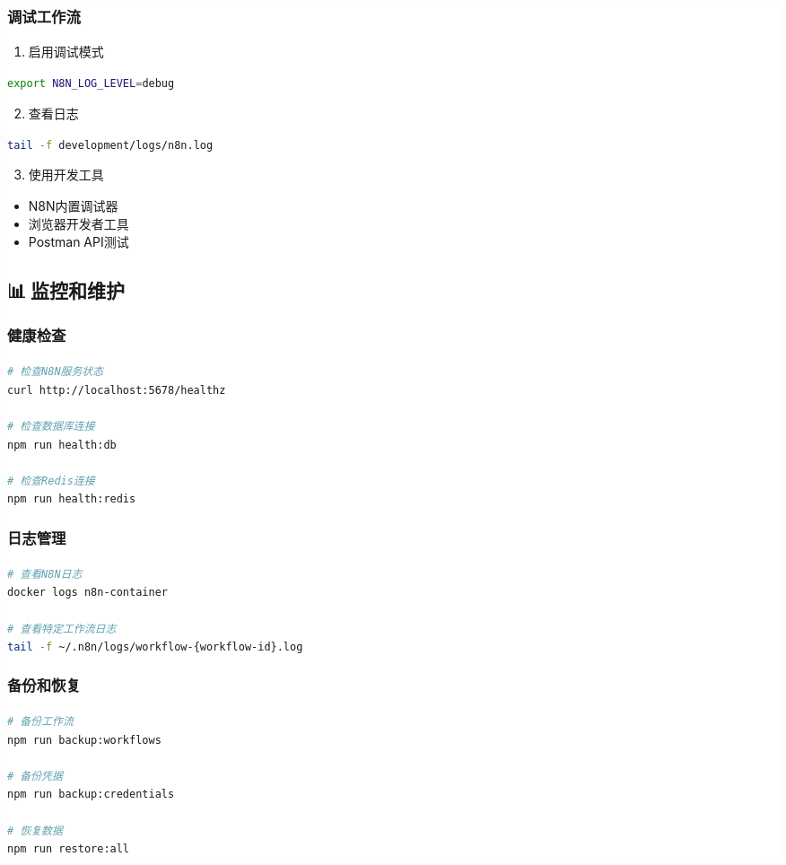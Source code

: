 ### 调试工作流

1. 启用调试模式
```bash
export N8N_LOG_LEVEL=debug
```

2. 查看日志
```bash
tail -f development/logs/n8n.log
```

3. 使用开发工具
- N8N内置调试器
- 浏览器开发者工具
- Postman API测试

## 📊 监控和维护

### 健康检查

```bash
# 检查N8N服务状态
curl http://localhost:5678/healthz

# 检查数据库连接
npm run health:db

# 检查Redis连接
npm run health:redis
```

### 日志管理

```bash
# 查看N8N日志
docker logs n8n-container

# 查看特定工作流日志
tail -f ~/.n8n/logs/workflow-{workflow-id}.log
```

### 备份和恢复

```bash
# 备份工作流
npm run backup:workflows

# 备份凭据
npm run backup:credentials

# 恢复数据
npm run restore:all
```
